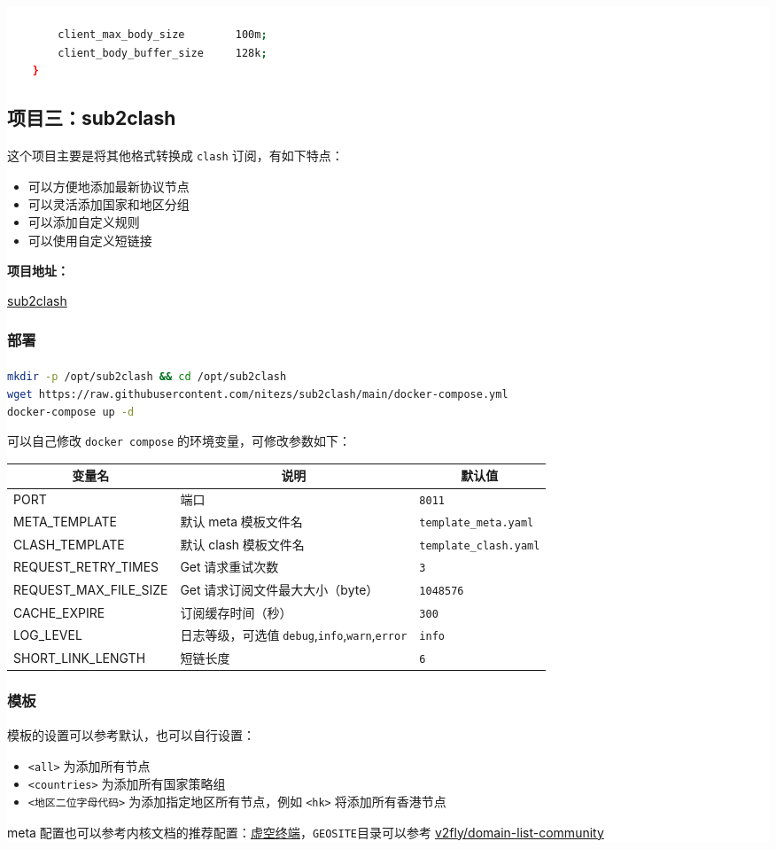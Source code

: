 ```bash

        client_max_body_size        100m;
        client_body_buffer_size     128k;
    }
```

## 项目三：sub2clash

这个项目主要是将其他格式转换成 `clash` 订阅，有如下特点：

- 可以方便地添加最新协议节点
- 可以灵活添加国家和地区分组
- 可以添加自定义规则
- 可以使用自定义短链接

**项目地址：**

[sub2clash](https://github.com/nitezs/sub2clash)

### 部署

```bash
mkdir -p /opt/sub2clash && cd /opt/sub2clash
wget https://raw.githubusercontent.com/nitezs/sub2clash/main/docker-compose.yml
docker-compose up -d
```

可以自己修改 `docker compose` 的环境变量，可修改参数如下：

| 变量名                | 说明                                           | 默认值                |
| --------------------- | ---------------------------------------------- | --------------------- |
| PORT                  | 端口                                           | `8011`                |
| META_TEMPLATE         | 默认 meta 模板文件名                           | `template_meta.yaml`  |
| CLASH_TEMPLATE        | 默认 clash 模板文件名                          | `template_clash.yaml` |
| REQUEST_RETRY_TIMES   | Get 请求重试次数                               | `3`                   |
| REQUEST_MAX_FILE_SIZE | Get 请求订阅文件最大大小（byte）               | `1048576`             |
| CACHE_EXPIRE          | 订阅缓存时间（秒）                             | `300`                 |
| LOG_LEVEL             | 日志等级，可选值 `debug`,`info`,`warn`,`error` | `info`                |
| SHORT_LINK_LENGTH     | 短链长度                                       | `6`                   |

### 模板

模板的设置可以参考默认，也可以自行设置：

- `<all>` 为添加所有节点
- `<countries>` 为添加所有国家策略组
- `<地区二位字母代码>` 为添加指定地区所有节点，例如 `<hk>` 将添加所有香港节点

meta 配置也可以参考内核文档的推荐配置：[虚空终端](https://wiki.metacubex.one/example/conf/#__tabbed_1_1)，`GEOSITE`目录可以参考 [v2fly/domain-list-community](https://github.com/v2fly/domain-list-community/tree/master/data)
